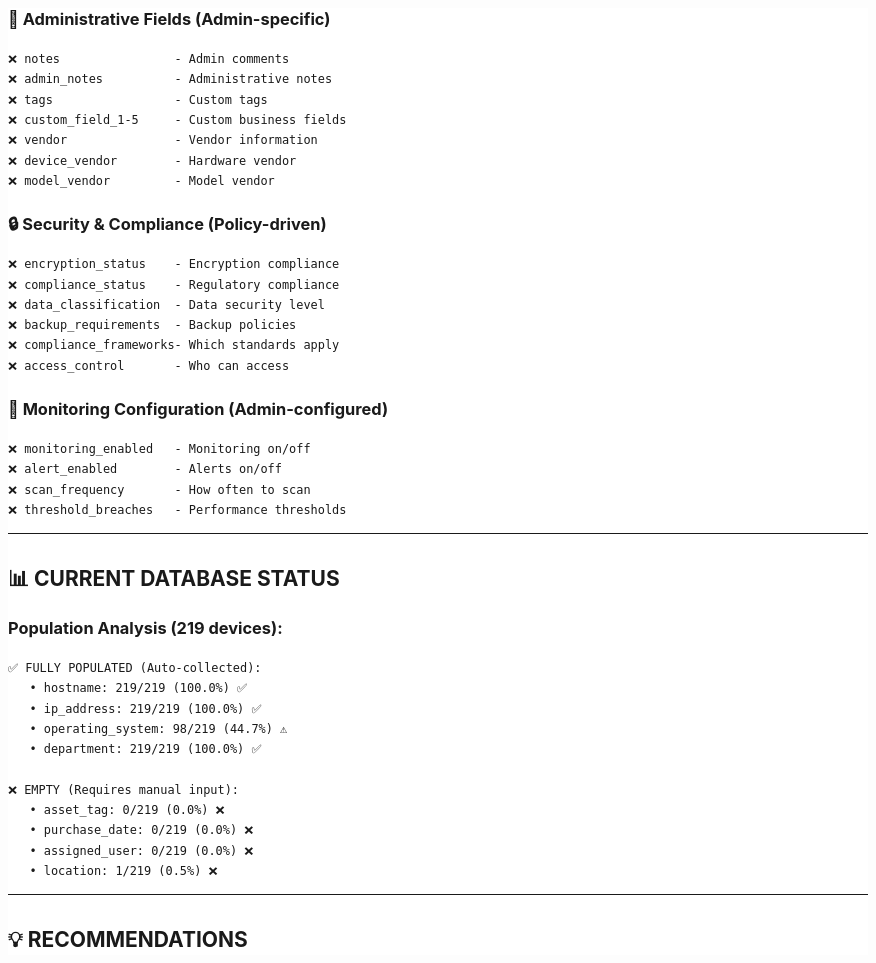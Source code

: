 ### 📝 **Administrative Fields** (Admin-specific)
```
❌ notes                - Admin comments
❌ admin_notes          - Administrative notes
❌ tags                 - Custom tags
❌ custom_field_1-5     - Custom business fields
❌ vendor               - Vendor information
❌ device_vendor        - Hardware vendor
❌ model_vendor         - Model vendor
```

### 🔒 **Security & Compliance** (Policy-driven)
```
❌ encryption_status    - Encryption compliance
❌ compliance_status    - Regulatory compliance
❌ data_classification  - Data security level
❌ backup_requirements  - Backup policies
❌ compliance_frameworks- Which standards apply
❌ access_control       - Who can access
```

### 🔧 **Monitoring Configuration** (Admin-configured)
```
❌ monitoring_enabled   - Monitoring on/off
❌ alert_enabled        - Alerts on/off
❌ scan_frequency       - How often to scan
❌ threshold_breaches   - Performance thresholds
```

---

## 📊 CURRENT DATABASE STATUS

### Population Analysis (219 devices):
```
✅ FULLY POPULATED (Auto-collected):
   • hostname: 219/219 (100.0%) ✅
   • ip_address: 219/219 (100.0%) ✅  
   • operating_system: 98/219 (44.7%) ⚠️
   • department: 219/219 (100.0%) ✅

❌ EMPTY (Requires manual input):
   • asset_tag: 0/219 (0.0%) ❌
   • purchase_date: 0/219 (0.0%) ❌
   • assigned_user: 0/219 (0.0%) ❌
   • location: 1/219 (0.5%) ❌
```

---

## 💡 RECOMMENDATIONS
